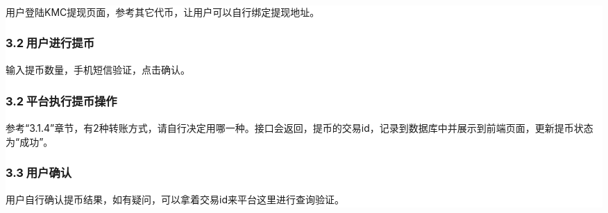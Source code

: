 用户登陆KMC提现页面，参考其它代币，让用户可以自行绑定提现地址。

### 3.2 用户进行提币

输入提币数量，手机短信验证，点击确认。

### 3.2 平台执行提币操作

参考“3.1.4”章节，有2种转账方式，请自行决定用哪一种。接口会返回，提币的交易id，记录到数据库中并展示到前端页面，更新提币状态为“成功”。

### 3.3 用户确认

用户自行确认提币结果，如有疑问，可以拿着交易id来平台这里进行查询验证。
